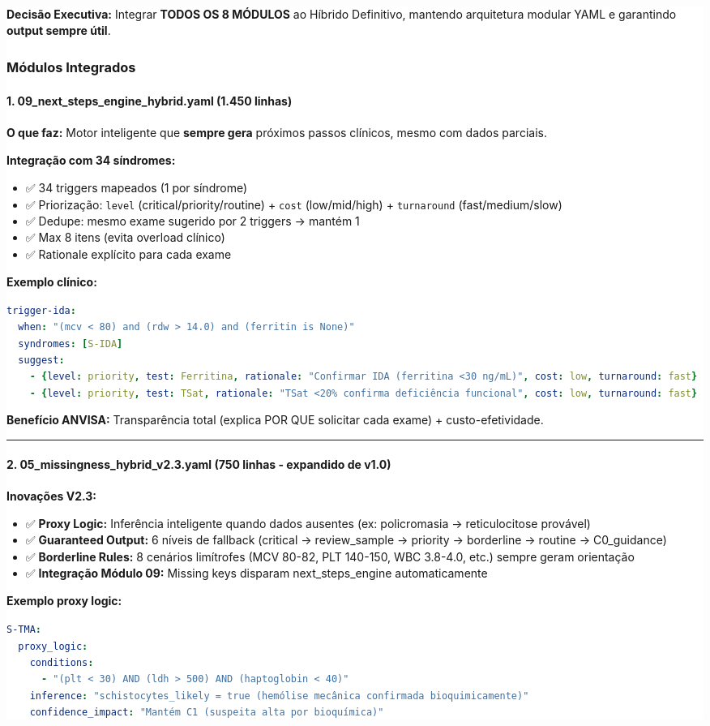 **Decisão Executiva:** Integrar **TODOS OS 8 MÓDULOS** ao Híbrido Definitivo, mantendo arquitetura modular YAML e garantindo **output sempre útil**.

### Módulos Integrados

#### 1. **09_next_steps_engine_hybrid.yaml** (1.450 linhas)

**O que faz:** Motor inteligente que **sempre gera** próximos passos clínicos, mesmo com dados parciais.

**Integração com 34 síndromes:**
- ✅ 34 triggers mapeados (1 por síndrome)
- ✅ Priorização: `level` (critical/priority/routine) + `cost` (low/mid/high) + `turnaround` (fast/medium/slow)
- ✅ Dedupe: mesmo exame sugerido por 2 triggers → mantém 1
- ✅ Max 8 itens (evita overload clínico)
- ✅ Rationale explícito para cada exame

**Exemplo clínico:**
```yaml
trigger-ida:
  when: "(mcv < 80) and (rdw > 14.0) and (ferritin is None)"
  syndromes: [S-IDA]
  suggest:
    - {level: priority, test: Ferritina, rationale: "Confirmar IDA (ferritina <30 ng/mL)", cost: low, turnaround: fast}
    - {level: priority, test: TSat, rationale: "TSat <20% confirma deficiência funcional", cost: low, turnaround: fast}
```

**Benefício ANVISA:** Transparência total (explica POR QUE solicitar cada exame) + custo-efetividade.

---

#### 2. **05_missingness_hybrid_v2.3.yaml** (750 linhas - expandido de v1.0)

**Inovações V2.3:**
- ✅ **Proxy Logic:** Inferência inteligente quando dados ausentes (ex: policromasia → reticulocitose provável)
- ✅ **Guaranteed Output:** 6 níveis de fallback (critical → review_sample → priority → borderline → routine → C0_guidance)
- ✅ **Borderline Rules:** 8 cenários limítrofes (MCV 80-82, PLT 140-150, WBC 3.8-4.0, etc.) sempre geram orientação
- ✅ **Integração Módulo 09:** Missing keys disparam next_steps_engine automaticamente

**Exemplo proxy logic:**
```yaml
S-TMA:
  proxy_logic:
    conditions:
      - "(plt < 30) AND (ldh > 500) AND (haptoglobin < 40)"
    inference: "schistocytes_likely = true (hemólise mecânica confirmada bioquimicamente)"
    confidence_impact: "Mantém C1 (suspeita alta por bioquímica)"
```
